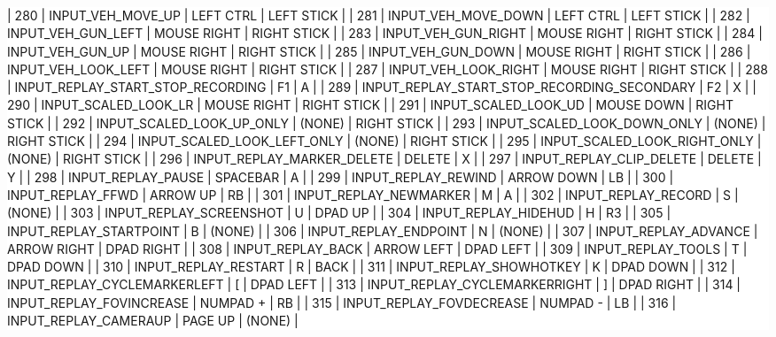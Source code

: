 | 280 | INPUT_VEH_MOVE_UP                           | LEFT CTRL                             | LEFT STICK      |
| 281 | INPUT_VEH_MOVE_DOWN                         | LEFT CTRL                             | LEFT STICK      |
| 282 | INPUT_VEH_GUN_LEFT                          | MOUSE RIGHT                           | RIGHT STICK     |
| 283 | INPUT_VEH_GUN_RIGHT                         | MOUSE RIGHT                           | RIGHT STICK     |
| 284 | INPUT_VEH_GUN_UP                            | MOUSE RIGHT                           | RIGHT STICK     |
| 285 | INPUT_VEH_GUN_DOWN                          | MOUSE RIGHT                           | RIGHT STICK     |
| 286 | INPUT_VEH_LOOK_LEFT                         | MOUSE RIGHT                           | RIGHT STICK     |
| 287 | INPUT_VEH_LOOK_RIGHT                        | MOUSE RIGHT                           | RIGHT STICK     |
| 288 | INPUT_REPLAY_START_STOP_RECORDING           | F1                                    | A               |
| 289 | INPUT_REPLAY_START_STOP_RECORDING_SECONDARY | F2                                    | X               |
| 290 | INPUT_SCALED_LOOK_LR                        | MOUSE RIGHT                           | RIGHT STICK     |
| 291 | INPUT_SCALED_LOOK_UD                        | MOUSE DOWN                            | RIGHT STICK     |
| 292 | INPUT_SCALED_LOOK_UP_ONLY                   | (NONE)                                | RIGHT STICK     |
| 293 | INPUT_SCALED_LOOK_DOWN_ONLY                 | (NONE)                                | RIGHT STICK     |
| 294 | INPUT_SCALED_LOOK_LEFT_ONLY                 | (NONE)                                | RIGHT STICK     |
| 295 | INPUT_SCALED_LOOK_RIGHT_ONLY                | (NONE)                                | RIGHT STICK     |
| 296 | INPUT_REPLAY_MARKER_DELETE                  | DELETE                                | X               |
| 297 | INPUT_REPLAY_CLIP_DELETE                    | DELETE                                | Y               |
| 298 | INPUT_REPLAY_PAUSE                          | SPACEBAR                              | A               |
| 299 | INPUT_REPLAY_REWIND                         | ARROW DOWN                            | LB              |
| 300 | INPUT_REPLAY_FFWD                           | ARROW UP                              | RB              |
| 301 | INPUT_REPLAY_NEWMARKER                      | M                                     | A               |
| 302 | INPUT_REPLAY_RECORD                         | S                                     | (NONE)          |
| 303 | INPUT_REPLAY_SCREENSHOT                     | U                                     | DPAD UP         |
| 304 | INPUT_REPLAY_HIDEHUD                        | H                                     | R3              |
| 305 | INPUT_REPLAY_STARTPOINT                     | B                                     | (NONE)          |
| 306 | INPUT_REPLAY_ENDPOINT                       | N                                     | (NONE)          |
| 307 | INPUT_REPLAY_ADVANCE                        | ARROW RIGHT                           | DPAD RIGHT      |
| 308 | INPUT_REPLAY_BACK                           | ARROW LEFT                            | DPAD LEFT       |
| 309 | INPUT_REPLAY_TOOLS                          | T                                     | DPAD DOWN       |
| 310 | INPUT_REPLAY_RESTART                        | R                                     | BACK            |
| 311 | INPUT_REPLAY_SHOWHOTKEY                     | K                                     | DPAD DOWN       |
| 312 | INPUT_REPLAY_CYCLEMARKERLEFT                | \[                                    | DPAD LEFT       |
| 313 | INPUT_REPLAY_CYCLEMARKERRIGHT               | \]                                    | DPAD RIGHT      |
| 314 | INPUT_REPLAY_FOVINCREASE                    | NUMPAD +                              | RB              |
| 315 | INPUT_REPLAY_FOVDECREASE                    | NUMPAD -                              | LB              |
| 316 | INPUT_REPLAY_CAMERAUP                       | PAGE UP                               | (NONE)          |